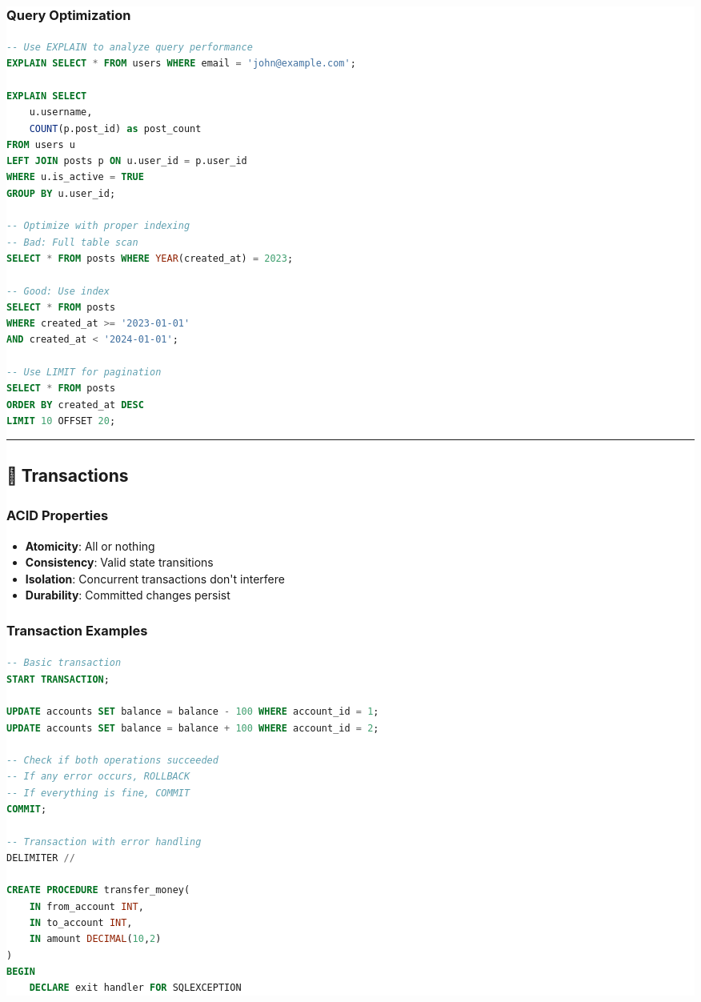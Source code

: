 ### Query Optimization

```sql
-- Use EXPLAIN to analyze query performance
EXPLAIN SELECT * FROM users WHERE email = 'john@example.com';

EXPLAIN SELECT 
    u.username,
    COUNT(p.post_id) as post_count
FROM users u
LEFT JOIN posts p ON u.user_id = p.user_id
WHERE u.is_active = TRUE
GROUP BY u.user_id;

-- Optimize with proper indexing
-- Bad: Full table scan
SELECT * FROM posts WHERE YEAR(created_at) = 2023;

-- Good: Use index
SELECT * FROM posts 
WHERE created_at >= '2023-01-01' 
AND created_at < '2024-01-01';

-- Use LIMIT for pagination
SELECT * FROM posts 
ORDER BY created_at DESC 
LIMIT 10 OFFSET 20;
```

---

## 🔄 Transactions

### ACID Properties
- **Atomicity**: All or nothing
- **Consistency**: Valid state transitions
- **Isolation**: Concurrent transactions don't interfere
- **Durability**: Committed changes persist

### Transaction Examples

```sql
-- Basic transaction
START TRANSACTION;

UPDATE accounts SET balance = balance - 100 WHERE account_id = 1;
UPDATE accounts SET balance = balance + 100 WHERE account_id = 2;

-- Check if both operations succeeded
-- If any error occurs, ROLLBACK
-- If everything is fine, COMMIT
COMMIT;

-- Transaction with error handling
DELIMITER //

CREATE PROCEDURE transfer_money(
    IN from_account INT,
    IN to_account INT,
    IN amount DECIMAL(10,2)
)
BEGIN
    DECLARE exit handler FOR SQLEXCEPTION
```